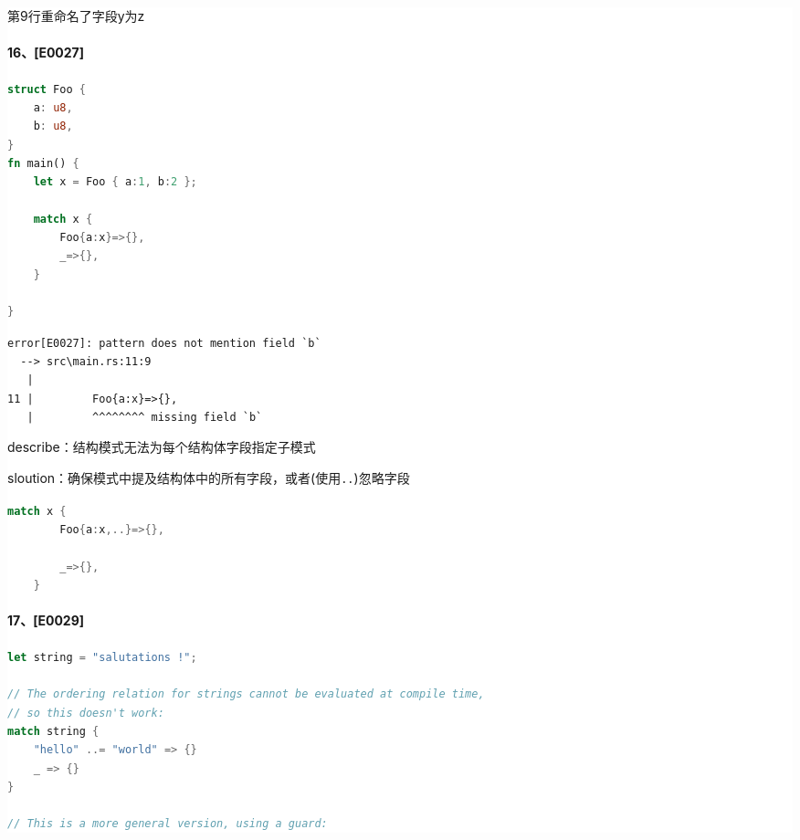 第9行重命名了字段y为z

#### 16、[E0027]



```rust
struct Foo {
    a: u8,
    b: u8,
}
fn main() {
    let x = Foo { a:1, b:2 };

    match x {
        Foo{a:x}=>{},
        _=>{},
    }

}
```



```
error[E0027]: pattern does not mention field `b`
  --> src\main.rs:11:9
   |
11 |         Foo{a:x}=>{},
   |         ^^^^^^^^ missing field `b`

```

describe：结构模式无法为每个结构体字段指定子模式

sloution：确保模式中提及结构体中的所有字段，或者(使用`..`)忽略字段

```rust
match x {
        Foo{a:x,..}=>{},
       
        _=>{},
    }
```

#### 17、[E0029]

```rust
let string = "salutations !";

// The ordering relation for strings cannot be evaluated at compile time,
// so this doesn't work:
match string {
    "hello" ..= "world" => {}
    _ => {}
}

// This is a more general version, using a guard:

```
